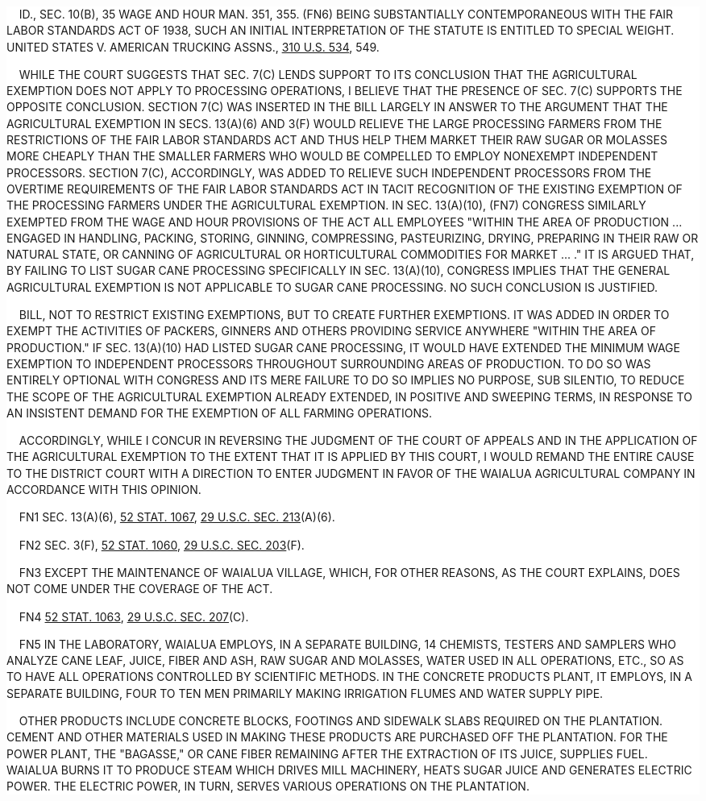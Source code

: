     ID., SEC. 10(B), 35 WAGE AND HOUR MAN.  351, 355.  (FN6)  BEING SUBSTANTIALLY CONTEMPORANEOUS WITH THE FAIR LABOR STANDARDS ACT OF 1938, SUCH AN INITIAL INTERPRETATION OF THE STATUTE IS ENTITLED TO SPECIAL WEIGHT.  UNITED STATES V. AMERICAN TRUCKING ASSNS., [310 U.S. 534][/us/courts/scotus/usReporter/310/534], 549.

    WHILE THE COURT SUGGESTS THAT SEC. 7(C) LENDS SUPPORT TO ITS CONCLUSION THAT THE AGRICULTURAL EXEMPTION DOES NOT APPLY TO PROCESSING OPERATIONS, I BELIEVE THAT THE PRESENCE OF SEC. 7(C) SUPPORTS THE OPPOSITE CONCLUSION.  SECTION 7(C) WAS INSERTED IN THE BILL LARGELY IN ANSWER TO THE ARGUMENT THAT THE AGRICULTURAL EXEMPTION IN SECS. 13(A)(6) AND 3(F) WOULD RELIEVE THE LARGE PROCESSING FARMERS FROM THE RESTRICTIONS OF THE FAIR LABOR STANDARDS ACT AND THUS HELP THEM MARKET THEIR RAW SUGAR OR MOLASSES MORE CHEAPLY THAN THE SMALLER FARMERS WHO WOULD BE COMPELLED TO EMPLOY NONEXEMPT INDEPENDENT PROCESSORS.  SECTION 7(C), ACCORDINGLY, WAS ADDED TO RELIEVE SUCH INDEPENDENT PROCESSORS FROM THE OVERTIME REQUIREMENTS OF THE FAIR LABOR STANDARDS ACT IN TACIT RECOGNITION OF THE EXISTING EXEMPTION OF THE PROCESSING FARMERS UNDER THE AGRICULTURAL EXEMPTION.    IN SEC. 13(A)(10), (FN7) CONGRESS SIMILARLY EXEMPTED FROM THE WAGE AND HOUR PROVISIONS OF THE ACT ALL EMPLOYEES "WITHIN THE AREA OF PRODUCTION  ...  ENGAGED IN HANDLING, PACKING, STORING, GINNING, COMPRESSING, PASTEURIZING, DRYING, PREPARING IN THEIR RAW OR NATURAL STATE, OR CANNING OF AGRICULTURAL OR HORTICULTURAL COMMODITIES FOR MARKET  ...  ."  IT IS ARGUED THAT, BY FAILING TO LIST SUGAR CANE PROCESSING SPECIFICALLY IN SEC. 13(A)(10), CONGRESS IMPLIES THAT THE GENERAL AGRICULTURAL EXEMPTION IS NOT APPLICABLE TO SUGAR CANE PROCESSING.  NO SUCH CONCLUSION IS JUSTIFIED.

    BILL, NOT TO RESTRICT EXISTING EXEMPTIONS, BUT TO CREATE FURTHER EXEMPTIONS.  IT WAS ADDED IN ORDER TO EXEMPT THE ACTIVITIES OF PACKERS, GINNERS AND OTHERS PROVIDING SERVICE ANYWHERE "WITHIN THE AREA OF PRODUCTION."  IF SEC. 13(A)(10) HAD LISTED SUGAR CANE PROCESSING, IT WOULD HAVE EXTENDED THE MINIMUM WAGE EXEMPTION TO INDEPENDENT PROCESSORS THROUGHOUT SURROUNDING AREAS OF PRODUCTION.  TO DO SO WAS ENTIRELY OPTIONAL WITH CONGRESS AND ITS MERE FAILURE TO DO SO IMPLIES NO PURPOSE, SUB SILENTIO, TO REDUCE THE SCOPE OF THE AGRICULTURAL EXEMPTION ALREADY EXTENDED, IN POSITIVE AND SWEEPING TERMS, IN RESPONSE TO AN INSISTENT DEMAND FOR THE EXEMPTION OF ALL FARMING OPERATIONS.

    ACCORDINGLY, WHILE I CONCUR IN REVERSING THE JUDGMENT OF THE COURT OF APPEALS AND IN THE APPLICATION OF THE AGRICULTURAL EXEMPTION TO THE EXTENT THAT IT IS APPLIED BY THIS COURT, I WOULD REMAND THE ENTIRE CAUSE TO THE DISTRICT COURT WITH A DIRECTION TO ENTER JUDGMENT IN FAVOR OF THE WAIALUA AGRICULTURAL COMPANY IN ACCORDANCE WITH THIS OPINION.

    FN1  SEC. 13(A)(6), [52 STAT. 1067][/us/stat/52/1067], [29 U.S.C. SEC. 213][/us/usc/t29/s213](A)(6).

    FN2  SEC. 3(F), [52 STAT. 1060][/us/stat/52/1060], [29 U.S.C. SEC. 203][/us/usc/t29/s203](F).

    FN3  EXCEPT THE MAINTENANCE OF WAIALUA VILLAGE, WHICH, FOR OTHER REASONS, AS THE COURT EXPLAINS, DOES NOT COME UNDER THE COVERAGE OF THE ACT.

    FN4  [52 STAT. 1063][/us/stat/52/1063], [29 U.S.C. SEC. 207][/us/usc/t29/s207](C).

    FN5  IN THE LABORATORY, WAIALUA EMPLOYS, IN A SEPARATE BUILDING, 14 CHEMISTS, TESTERS AND SAMPLERS WHO ANALYZE CANE LEAF, JUICE, FIBER AND ASH, RAW SUGAR AND MOLASSES, WATER USED IN ALL OPERATIONS, ETC., SO AS TO HAVE ALL OPERATIONS CONTROLLED BY SCIENTIFIC METHODS.  IN THE CONCRETE PRODUCTS PLANT, IT EMPLOYS, IN A SEPARATE BUILDING, FOUR TO TEN MEN PRIMARILY MAKING IRRIGATION FLUMES AND WATER SUPPLY PIPE.

    OTHER PRODUCTS INCLUDE CONCRETE BLOCKS, FOOTINGS AND SIDEWALK SLABS REQUIRED ON THE PLANTATION.  CEMENT AND OTHER MATERIALS USED IN MAKING THESE PRODUCTS ARE PURCHASED OFF THE PLANTATION.  FOR THE POWER PLANT, THE "BAGASSE," OR CANE FIBER REMAINING AFTER THE EXTRACTION OF ITS JUICE, SUPPLIES FUEL.  WAIALUA BURNS IT TO PRODUCE STEAM WHICH DRIVES MILL MACHINERY, HEATS SUGAR JUICE AND GENERATES ELECTRIC POWER.  THE ELECTRIC POWER, IN TURN, SERVES VARIOUS OPERATIONS ON THE PLANTATION.


[/us/courts/scotus/usReporter/349/254]: https://publicdocs.github.io/go/links?ns=uslm-x&ref=%2Fus%2Fcourts%2Fscotus%2FusReporter%2F349%2F254
[/us/courts/scotus/usReporter/317/111]: https://publicdocs.github.io/go/links?ns=uslm-x&ref=%2Fus%2Fcourts%2Fscotus%2FusReporter%2F317%2F111
[/us/stat/52/1060]: https://publicdocs.github.io/go/links?ns=uslm&ref=%2Fus%2Fstat%2F52%2F1060
[/us/usc/t29/s201]: https://publicdocs.github.io/go/links?ns=uslm&ref=%2Fus%2Fusc%2Ft29%2Fs201
[/us/courts/scotus/usReporter/297/1]: https://publicdocs.github.io/go/links?ns=uslm-x&ref=%2Fus%2Fcourts%2Fscotus%2FusReporter%2F297%2F1
[/us/courts/scotus/usReporter/317/111]: https://publicdocs.github.io/go/links?ns=uslm-x&ref=%2Fus%2Fcourts%2Fscotus%2FusReporter%2F317%2F111
[/us/courts/scotus/usReporter/348/870]: https://publicdocs.github.io/go/links?ns=uslm-x&ref=%2Fus%2Fcourts%2Fscotus%2FusReporter%2F348%2F870
[/us/courts/scotus/usReporter/322/607]: https://publicdocs.github.io/go/links?ns=uslm-x&ref=%2Fus%2Fcourts%2Fscotus%2FusReporter%2F322%2F607
[/us/stat/50/909]: https://publicdocs.github.io/go/links?ns=uslm&ref=%2Fus%2Fstat%2F50%2F909
[/us/stat/61/930]: https://publicdocs.github.io/go/links?ns=uslm&ref=%2Fus%2Fstat%2F61%2F930
[/us/usc/t7/s1131]: https://publicdocs.github.io/go/links?ns=uslm&ref=%2Fus%2Fusc%2Ft7%2Fs1131
[/us/stat/63/920]: https://publicdocs.github.io/go/links?ns=uslm&ref=%2Fus%2Fstat%2F63%2F920
[/us/stat/63/911]: https://publicdocs.github.io/go/links?ns=uslm&ref=%2Fus%2Fstat%2F63%2F911
[/us/usc/t29/s203]: https://publicdocs.github.io/go/links?ns=uslm&ref=%2Fus%2Fusc%2Ft29%2Fs203
[/us/courts/scotus/usReporter/316/517]: https://publicdocs.github.io/go/links?ns=uslm-x&ref=%2Fus%2Fcourts%2Fscotus%2FusReporter%2F316%2F517
[/us/courts/scotus/usReporter/317/564]: https://publicdocs.github.io/go/links?ns=uslm-x&ref=%2Fus%2Fcourts%2Fscotus%2FusReporter%2F317%2F564
[/us/courts/scotus/usReporter/325/578]: https://publicdocs.github.io/go/links?ns=uslm-x&ref=%2Fus%2Fcourts%2Fscotus%2FusReporter%2F325%2F578
[/us/courts/scotus/usReporter/310/534]: https://publicdocs.github.io/go/links?ns=uslm-x&ref=%2Fus%2Fcourts%2Fscotus%2FusReporter%2F310%2F534
[/us/stat/52/1067]: https://publicdocs.github.io/go/links?ns=uslm&ref=%2Fus%2Fstat%2F52%2F1067
[/us/usc/t29/s213]: https://publicdocs.github.io/go/links?ns=uslm&ref=%2Fus%2Fusc%2Ft29%2Fs213
[/us/stat/52/1060]: https://publicdocs.github.io/go/links?ns=uslm&ref=%2Fus%2Fstat%2F52%2F1060
[/us/usc/t29/s203]: https://publicdocs.github.io/go/links?ns=uslm&ref=%2Fus%2Fusc%2Ft29%2Fs203
[/us/stat/52/1063]: https://publicdocs.github.io/go/links?ns=uslm&ref=%2Fus%2Fstat%2F52%2F1063
[/us/usc/t29/s207]: https://publicdocs.github.io/go/links?ns=uslm&ref=%2Fus%2Fusc%2Ft29%2Fs207
[/us/courts/scotus/usReporter/337/755]: https://publicdocs.github.io/go/links?ns=uslm-x&ref=%2Fus%2Fcourts%2Fscotus%2FusReporter%2F337%2F755
[/us/stat/63/920]: https://publicdocs.github.io/go/links?ns=uslm&ref=%2Fus%2Fstat%2F63%2F920
[/us/stat/52/1067]: https://publicdocs.github.io/go/links?ns=uslm&ref=%2Fus%2Fstat%2F52%2F1067
[/us/usc/t29/s213]: https://publicdocs.github.io/go/links?ns=uslm&ref=%2Fus%2Fusc%2Ft29%2Fs213